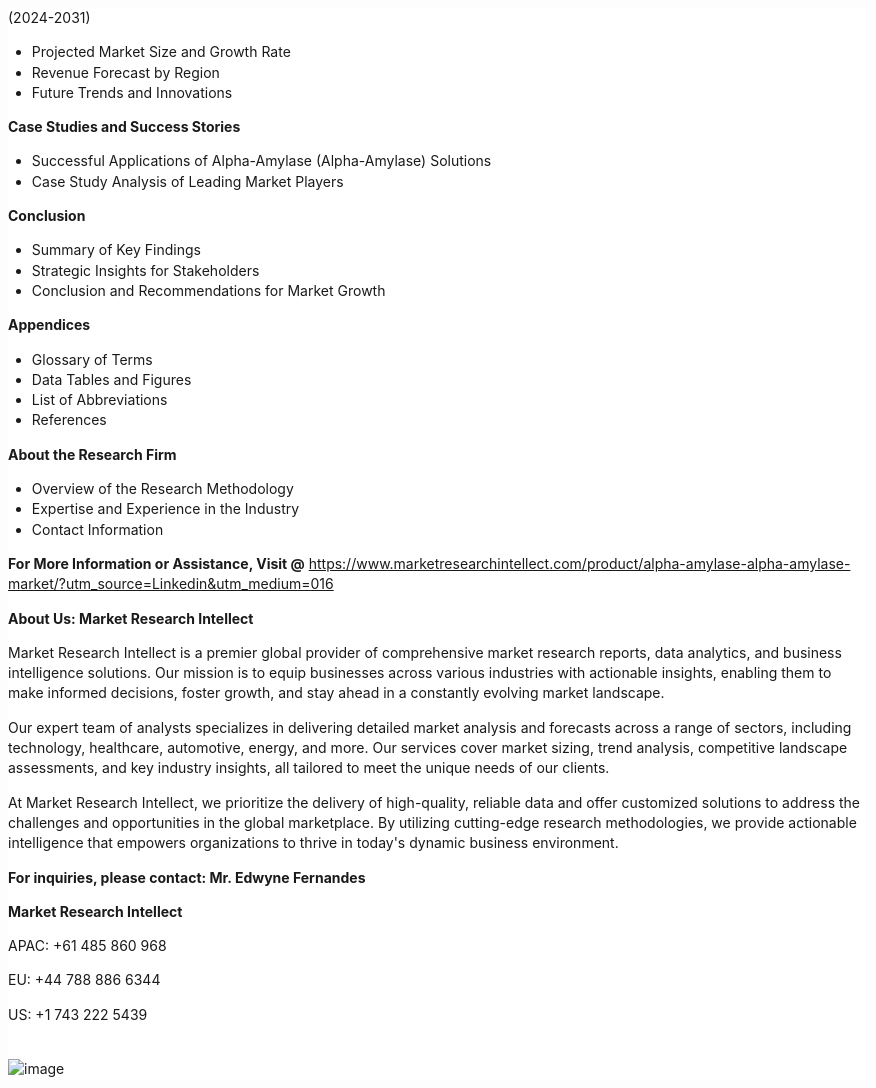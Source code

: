 (2024-2031)</strong></p><ul><li>Projected Market Size and Growth Rate</li><li>Revenue Forecast by Region</li><li>Future Trends and Innovations</li></ul><p><strong>Case Studies and Success Stories</strong></p><ul><li>Successful Applications of Alpha-Amylase (Alpha-Amylase) Solutions</li><li>Case Study Analysis of Leading Market Players</li></ul><p><strong>Conclusion</strong></p><ul><li>Summary of Key Findings</li><li>Strategic Insights for Stakeholders</li><li>Conclusion and Recommendations for Market Growth</li></ul><p><strong>Appendices</strong></p><ul><li>Glossary of Terms</li><li>Data Tables and Figures</li><li>List of Abbreviations</li><li>References</li></ul><p><strong>About the Research Firm</strong></p><ul><li>Overview of the Research Methodology</li><li>Expertise and Experience in the Industry</li><li>Contact Information</li></ul></div><div class="article-main__content" data-test-id="publishing-text-block"><p><span class="font-[700]"><strong>For More Information or Assistance, Visit @</strong>&nbsp;<a href="https://www.marketresearchintellect.com/product/alpha-amylase-alpha-amylase-market/?utm_source=Linkedin&utm_medium=016">https://www.marketresearchintellect.com/product/alpha-amylase-alpha-amylase-market/?utm_source=Linkedin&utm_medium=016</a></span></p><p><strong>About Us: Market Research Intellect</strong></p><p>Market Research Intellect is a premier global provider of comprehensive market research reports, data analytics, and business intelligence solutions. Our mission is to equip businesses across various industries with actionable insights, enabling them to make informed decisions, foster growth, and stay ahead in a constantly evolving market landscape.</p><p>Our expert team of analysts specializes in delivering detailed market analysis and forecasts across a range of sectors, including technology, healthcare, automotive, energy, and more. Our services cover market sizing, trend analysis, competitive landscape assessments, and key industry insights, all tailored to meet the unique needs of our clients.</p><p>At Market Research Intellect, we prioritize the delivery of high-quality, reliable data and offer customized solutions to address the challenges and opportunities in the global marketplace. By utilizing cutting-edge research methodologies, we provide actionable intelligence that empowers organizations to thrive in today's dynamic business environment.</p><p><strong>For inquiries, please contact: Mr. Edwyne Fernandes</strong></p><p><strong>Market Research Intellect</strong></p><p>APAC: +61 485 860 968</p><p>EU: +44 788 886 6344</p><p>US: +1 743 222 5439</p></div><div class="article-main__content" data-test-id="publishing-text-block">&nbsp;</div>
![image](https://github.com/user-attachments/assets/6e4a58cb-6894-4a9c-bb52-7cb95bd56b66)
